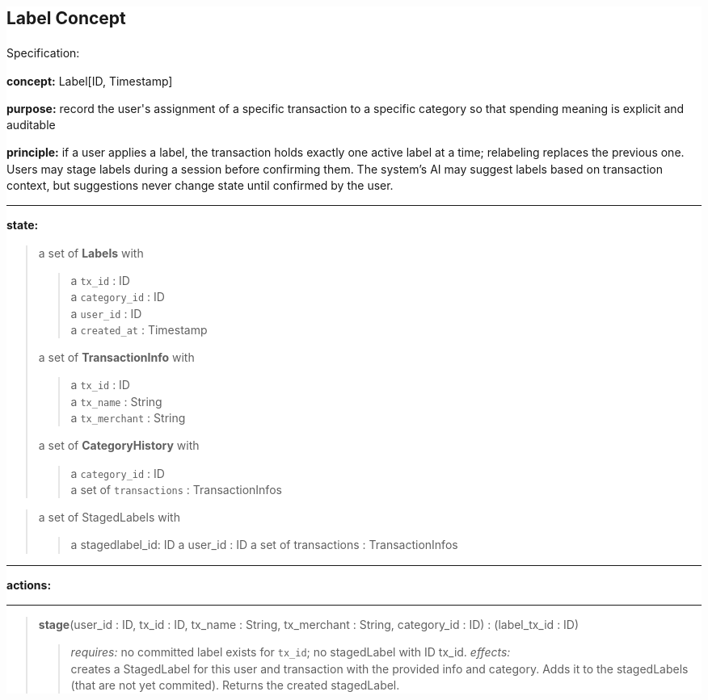 ## Label Concept

Specification:

**concept:** Label\[ID, Timestamp]

**purpose:** record the user's assignment of a specific transaction to a specific category so that spending meaning is explicit and auditable

**principle:** if a user applies a label, the transaction holds exactly one active label at a time; relabeling replaces the previous one. Users may stage labels during a session before confirming them. The system’s AI may suggest labels based on transaction context, but suggestions never change state until confirmed by the user.

***

**state:**

> a set of **Labels** with
>
> > a `tx_id` : ID\
> > a `category_id` : ID\
> > a `user_id` : ID\
> > a `created_at` : Timestamp
>
> a set of **TransactionInfo** with
>
> > a `tx_id` : ID\
> > a `tx_name` : String\
> > a `tx_merchant` : String
>
> a set of **CategoryHistory** with
>
> > a `category_id` : ID\
> > a set of `transactions` : TransactionInfos

> a set of StagedLabels with
>
> > a stagedlabel\_id: ID
> > a user\_id : ID
> > a set of transactions : TransactionInfos

***

**actions:**

***

> **stage**(user\_id : ID, tx\_id : ID, tx\_name : String, tx\_merchant : String, category\_id : ID)  : (label\_tx\_id : ID)
>
> > *requires:*
> > no committed label exists for `tx_id`;  no stagedLabel with ID tx\_id.
> > *effects:*\
> > creates a StagedLabel for this user and transaction with the provided info and category. Adds it to the stagedLabels (that are not yet commited). Returns the created stagedLabel.
